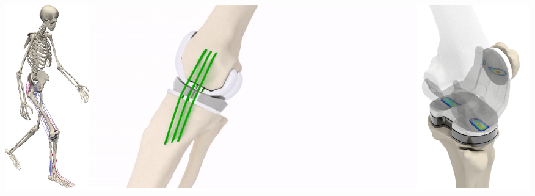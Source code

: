 <img  height="300" src="../graphics/msk_model_walk_full_body.png"><img  height="300" src="../graphics/tka_ligament_elongation_walking.gif"><img  height="300" src="../graphics/tka_contact.png">